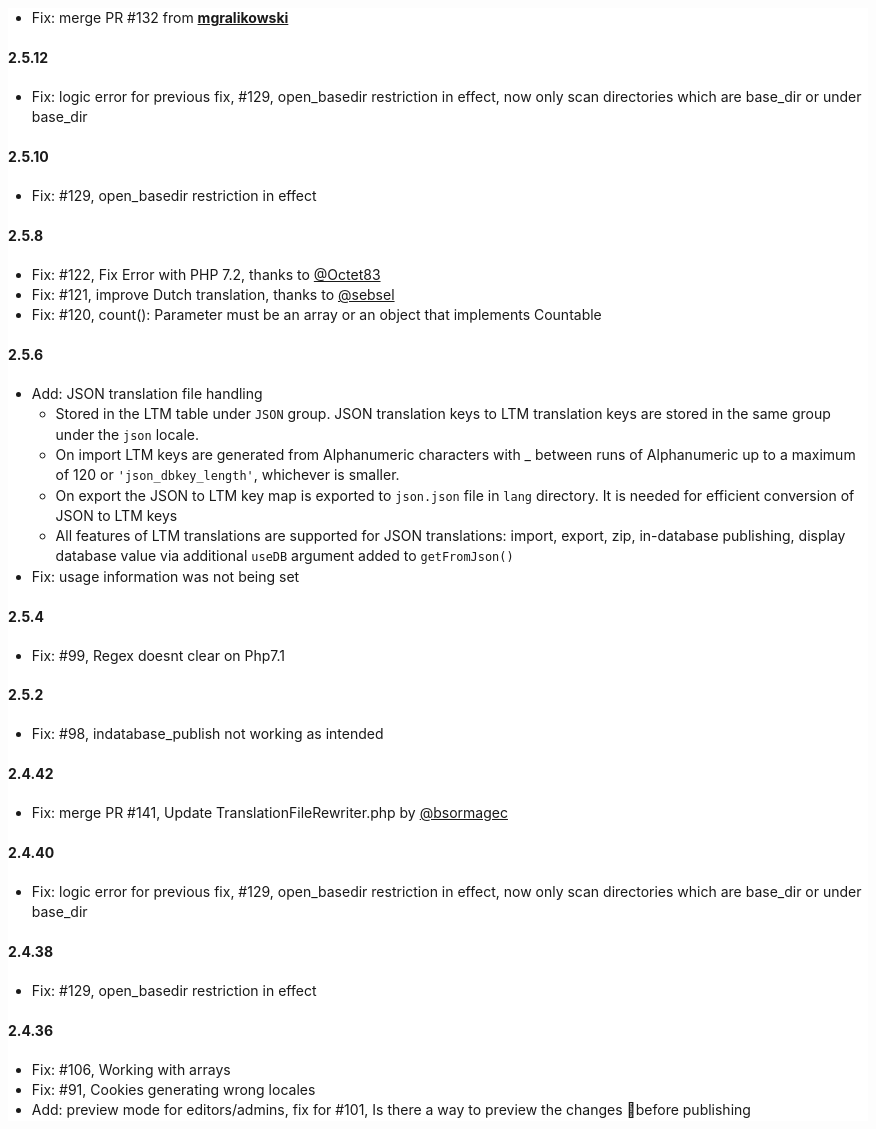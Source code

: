 * Fix: merge PR #132 from **[mgralikowski](https://github.com/mgralikowski)**

#### 2.5.12

* Fix: logic error for previous fix, #129, open_basedir restriction in effect, now only scan
  directories which are base_dir or under base_dir

#### 2.5.10

* Fix: #129, open_basedir restriction in effect

#### 2.5.8

* Fix: #122, Fix Error with PHP 7.2, thanks to [@Octet83](https://github.com/Octet83)
* Fix: #121, improve Dutch translation, thanks to [@sebsel](https://github.com/sebsel)
* Fix: #120, count(): Parameter must be an array or an object that implements Countable

#### 2.5.6

* Add: JSON translation file handling
  * Stored in the LTM table under `JSON` group. JSON translation keys to LTM translation keys
    are stored in the same group under the `json` locale.
  * On import LTM keys are generated from Alphanumeric characters with _ between runs of
    Alphanumeric up to a maximum of 120 or `'json_dbkey_length'`, whichever is smaller.
  * On export the JSON to LTM key map is exported to `json.json` file in `lang`
    directory. It is needed for efficient conversion of JSON to LTM keys
  * All features of LTM translations are supported for JSON translations: import, export, zip,
    in-database publishing, display database value via additional `useDB` argument added to
    `getFromJson()`
* Fix: usage information was not being set

#### 2.5.4

* Fix: #99, Regex doesnt clear on Php7.1

#### 2.5.2

* Fix: #98, indatabase_publish not working as intended

#### 2.4.42

* Fix: merge PR #141, Update TranslationFileRewriter.php by
  [@bsormagec](https://github.com/bsormagec)

#### 2.4.40

* Fix: logic error for previous fix, #129, open_basedir restriction in effect, now only scan
  directories which are base_dir or under base_dir

#### 2.4.38

* Fix: #129, open_basedir restriction in effect

#### 2.4.36

* Fix: #106, Working with arrays
* Fix: #91, Cookies generating wrong locales
* Add: preview mode for editors/admins, fix for #101, Is there a way to preview the changes
  before publishing
